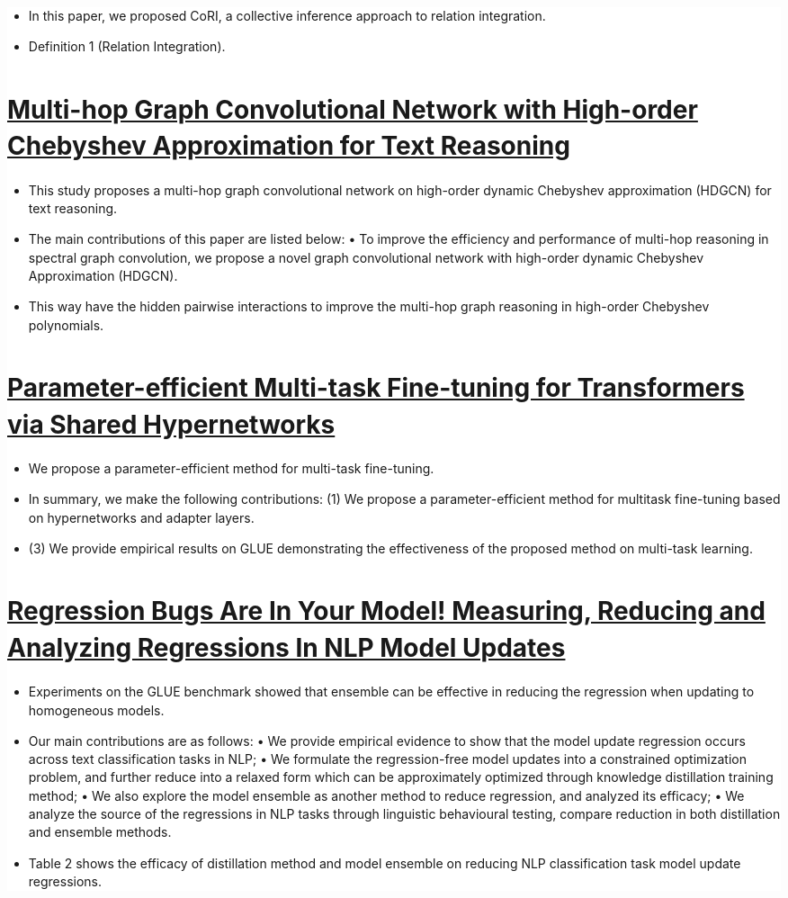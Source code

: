 - In this paper, we proposed CoRI, a collective inference approach to relation integration.

- Definition 1 (Relation Integration).




# [Multi-hop Graph Convolutional Network with High-order Chebyshev Approximation for Text Reasoning](https://aclanthology.org/2021.acl-long.513/)
- This study proposes a multi-hop graph convolutional network on high-order dynamic Chebyshev approximation (HDGCN) for text reasoning.

- The main contributions of this paper are listed below: • To improve the efficiency and performance of multi-hop reasoning in spectral graph convolution, we propose a novel graph convolutional network with high-order dynamic Chebyshev Approximation (HDGCN).

- This way have the hidden pairwise interactions to improve the multi-hop graph reasoning in high-order Chebyshev polynomials.




# [Parameter-efficient Multi-task Fine-tuning for Transformers via Shared Hypernetworks](https://aclanthology.org/2021.acl-long.47/)
- We propose a parameter-efficient method for multi-task fine-tuning.

- In summary, we make the following contributions: (1) We propose a parameter-efficient method for multitask fine-tuning based on hypernetworks and adapter layers.

- (3) We provide empirical results on GLUE demonstrating the effectiveness of the proposed method on multi-task learning.




# [Regression Bugs Are In Your Model! Measuring, Reducing and Analyzing Regressions In NLP Model Updates](https://aclanthology.org/2021.acl-long.515/)
- Experiments on the GLUE benchmark showed that ensemble can be effective in reducing the regression when updating to homogeneous models.

- Our main contributions are as follows: • We provide empirical evidence to show that the model update regression occurs across text classification tasks in NLP; • We formulate the regression-free model updates into a constrained optimization problem, and further reduce into a relaxed form which can be approximately optimized through knowledge distillation training method; • We also explore the model ensemble as another method to reduce regression, and analyzed its efficacy; • We analyze the source of the regressions in NLP tasks through linguistic behavioural testing, compare reduction in both distillation and ensemble methods.

- Table 2 shows the efficacy of distillation method and model ensemble on reducing NLP classification task model update regressions.


